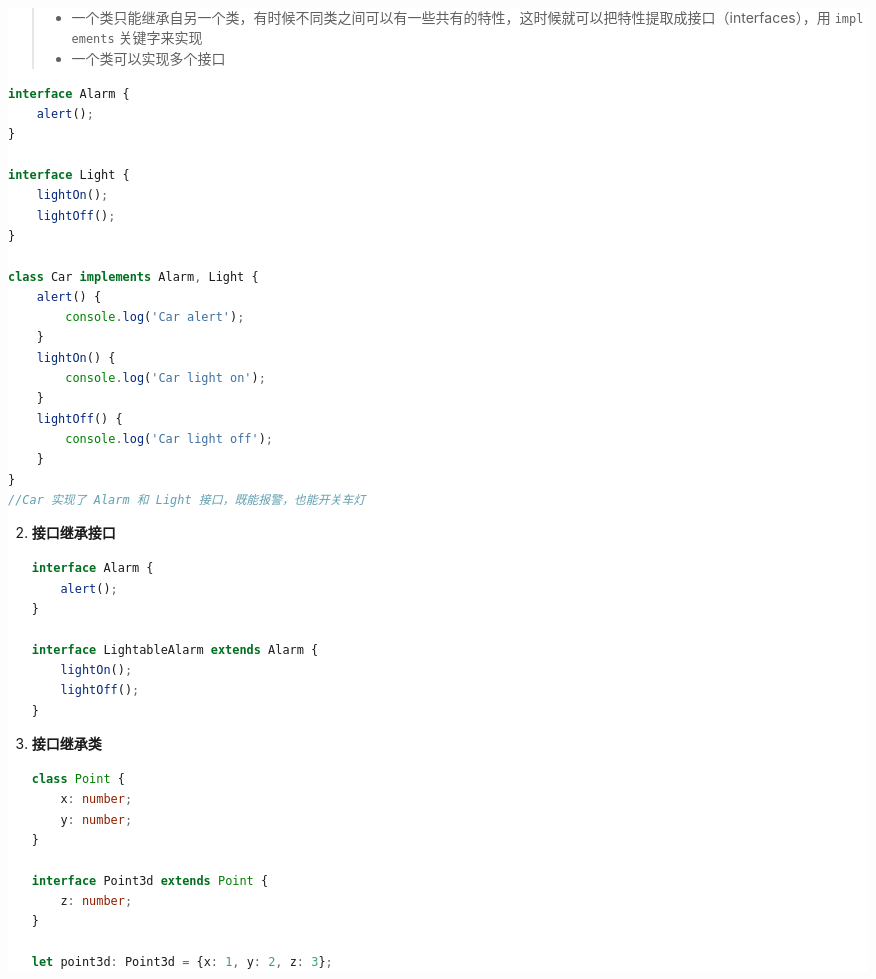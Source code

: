    > * 一个类只能继承自另一个类，有时候不同类之间可以有一些共有的特性，这时候就可以把特性提取成接口（interfaces），用 `implements` 关键字来实现 
   > * 一个类可以实现多个接口 

   ```typescript
   interface Alarm {
       alert();
   }
   
   interface Light {
       lightOn();
       lightOff();
   }
   
   class Car implements Alarm, Light {
       alert() {
           console.log('Car alert');
       }
       lightOn() {
           console.log('Car light on');
       }
       lightOff() {
           console.log('Car light off');
       }
   }
   //Car 实现了 Alarm 和 Light 接口，既能报警，也能开关车灯
   ```

2. **接口继承接口**

   ```typescript
   interface Alarm {
       alert();
   }
   
   interface LightableAlarm extends Alarm {
       lightOn();
       lightOff();
   }
   ```

3. **接口继承类**

   ```typescript
   class Point {
       x: number;
       y: number;
   }
   
   interface Point3d extends Point {
       z: number;
   }
   
   let point3d: Point3d = {x: 1, y: 2, z: 3};
   ```
